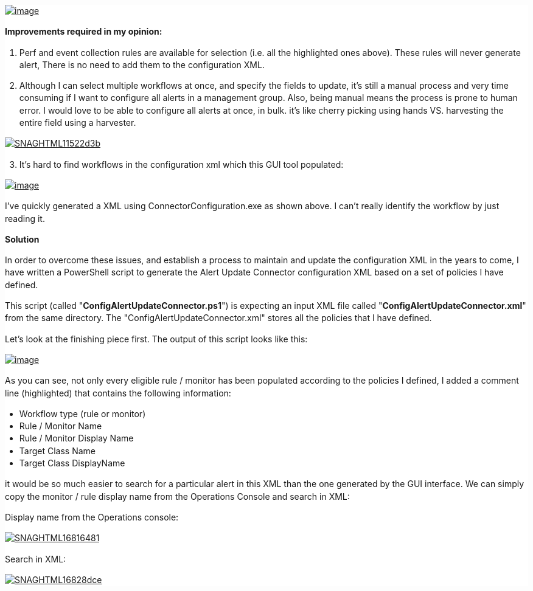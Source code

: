 <a href="http://blog.tyang.org/wp-content/uploads/2014/04/image13.png"><img style="display: inline; border-width: 0px;" title="image" src="http://blog.tyang.org/wp-content/uploads/2014/04/image_thumb13.png" alt="image" width="516" height="362" border="0" /></a>

<strong>Improvements required in my opinion:</strong>

01. Perf and event collection rules are available for selection (i.e. all the highlighted ones above). These rules will never generate alert, There is no need to add them to the configuration XML.

02. Although I can select multiple workflows at once, and specify the fields to update, it’s still a manual process and very time consuming if I want to configure all alerts in a management group. Also, being manual means the process is prone to human error. I would love to be able to configure all alerts at once, in bulk. it’s like cherry picking using hands VS. harvesting the entire field using a harvester.

<a href="http://blog.tyang.org/wp-content/uploads/2014/04/SNAGHTML11522d3b.png"><img style="display: inline; border-width: 0px;" title="SNAGHTML11522d3b" src="http://blog.tyang.org/wp-content/uploads/2014/04/SNAGHTML11522d3b_thumb.png" alt="SNAGHTML11522d3b" width="552" height="196" border="0" /></a>

03. It’s hard to find workflows in the configuration xml which this GUI tool populated:

<a href="http://blog.tyang.org/wp-content/uploads/2014/04/image14.png"><img style="display: inline; border-width: 0px;" title="image" src="http://blog.tyang.org/wp-content/uploads/2014/04/image_thumb14.png" alt="image" width="535" height="331" border="0" /></a>

I’ve quickly generated a XML using ConnectorConfiguration.exe as shown above. I can’t really identify the workflow by just reading it.

<strong>Solution</strong>

In order to overcome these issues, and establish a process to maintain and update the configuration XML in the years to come, I have written a PowerShell script to generate the Alert Update Connector configuration XML based on a set of policies I have defined.

This script (called "<strong>ConfigAlertUpdateConnector.ps1</strong>") is expecting an input XML file called "<strong>ConfigAlertUpdateConnector.xml</strong>" from the same directory. The "ConfigAlertUpdateConnector.xml" stores all the policies that I have defined.

Let’s look at the finishing piece first. The output of this script looks like this:

<a href="http://blog.tyang.org/wp-content/uploads/2014/04/image15.png"><img style="display: inline; border-width: 0px;" title="image" src="http://blog.tyang.org/wp-content/uploads/2014/04/image_thumb15.png" alt="image" width="580" height="453" border="0" /></a>

As you can see, not only every eligible rule / monitor has been populated according to the policies I defined, I added a comment line (highlighted) that contains the following information:
<ul>
	<li>Workflow type (rule or monitor)</li>
	<li>Rule / Monitor Name</li>
	<li>Rule / Monitor Display Name</li>
	<li>Target Class Name</li>
	<li>Target Class DisplayName</li>
</ul>
it would be so much easier to search for a particular alert in this XML than the one generated by the GUI interface. We can simply copy the monitor / rule display name from the Operations Console and search in XML:

Display name from the Operations console:

<a href="http://blog.tyang.org/wp-content/uploads/2014/04/SNAGHTML16816481.png"><img style="display: inline; border-width: 0px;" title="SNAGHTML16816481" src="http://blog.tyang.org/wp-content/uploads/2014/04/SNAGHTML16816481_thumb.png" alt="SNAGHTML16816481" width="412" height="368" border="0" /></a>

Search in XML:

<a href="http://blog.tyang.org/wp-content/uploads/2014/04/SNAGHTML16828dce.png"><img style="display: inline; border-width: 0px;" title="SNAGHTML16828dce" src="http://blog.tyang.org/wp-content/uploads/2014/04/SNAGHTML16828dce_thumb.png" alt="SNAGHTML16828dce" width="580" height="395" border="0" /></a>
